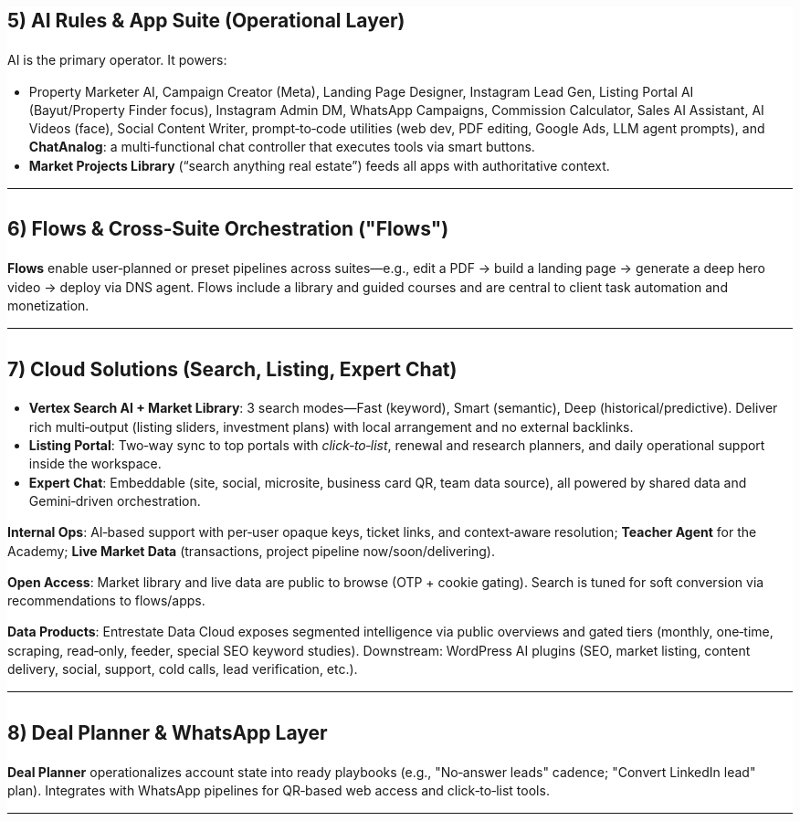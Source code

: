 
## 5) AI Rules & App Suite (Operational Layer)

AI is the primary operator. It powers:

- Property Marketer AI, Campaign Creator (Meta), Landing Page Designer, Instagram Lead Gen, Listing Portal AI (Bayut/Property Finder focus), Instagram Admin DM, WhatsApp Campaigns, Commission Calculator, Sales AI Assistant, AI Videos (face), Social Content Writer, prompt‑to‑code utilities (web dev, PDF editing, Google Ads, LLM agent prompts), and **ChatAnalog**: a multi‑functional chat controller that executes tools via smart buttons.
- **Market Projects Library** (“search anything real estate”) feeds all apps with authoritative context.

---

## 6) Flows & Cross‑Suite Orchestration ("Flows")

**Flows** enable user‑planned or preset pipelines across suites—e.g., edit a PDF → build a landing page → generate a deep hero video → deploy via DNS agent. Flows include a library and guided courses and are central to client task automation and monetization.

---

## 7) Cloud Solutions (Search, Listing, Expert Chat)

- **Vertex Search AI + Market Library**: 3 search modes—Fast (keyword), Smart (semantic), Deep (historical/predictive). Deliver rich multi‑output (listing sliders, investment plans) with local arrangement and no external backlinks.
- **Listing Portal**: Two‑way sync to top portals with *click‑to‑list*, renewal and research planners, and daily operational support inside the workspace.
- **Expert Chat**: Embeddable (site, social, microsite, business card QR, team data source), all powered by shared data and Gemini‑driven orchestration.

**Internal Ops**: AI‑based support with per‑user opaque keys, ticket links, and context‑aware resolution; **Teacher Agent** for the Academy; **Live Market Data** (transactions, project pipeline now/soon/delivering).

**Open Access**: Market library and live data are public to browse (OTP + cookie gating). Search is tuned for soft conversion via recommendations to flows/apps.

**Data Products**: Entrestate Data Cloud exposes segmented intelligence via public overviews and gated tiers (monthly, one‑time, scraping, read‑only, feeder, special SEO keyword studies). Downstream: WordPress AI plugins (SEO, market listing, content delivery, social, support, cold calls, lead verification, etc.).

---

## 8) Deal Planner & WhatsApp Layer

**Deal Planner** operationalizes account state into ready playbooks (e.g., "No‑answer leads" cadence; "Convert LinkedIn lead" plan). Integrates with WhatsApp pipelines for QR‑based web access and click‑to‑list tools.

---